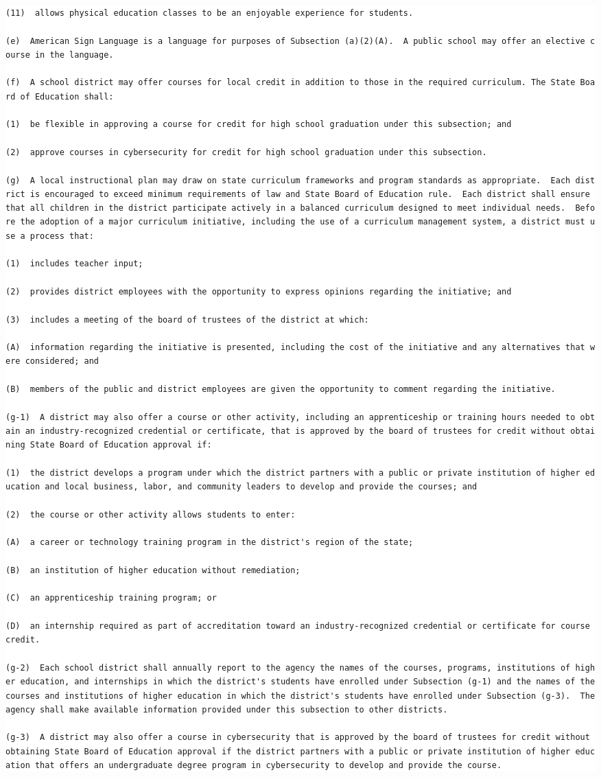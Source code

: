     (11)  allows physical education classes to be an enjoyable experience for students.
    
    (e)  American Sign Language is a language for purposes of Subsection (a)(2)(A).  A public school may offer an elective course in the language.
    
    (f)  A school district may offer courses for local credit in addition to those in the required curriculum. The State Board of Education shall:
    
    (1)  be flexible in approving a course for credit for high school graduation under this subsection; and
    
    (2)  approve courses in cybersecurity for credit for high school graduation under this subsection.
    
    (g)  A local instructional plan may draw on state curriculum frameworks and program standards as appropriate.  Each district is encouraged to exceed minimum requirements of law and State Board of Education rule.  Each district shall ensure that all children in the district participate actively in a balanced curriculum designed to meet individual needs.  Before the adoption of a major curriculum initiative, including the use of a curriculum management system, a district must use a process that:
    
    (1)  includes teacher input;
    
    (2)  provides district employees with the opportunity to express opinions regarding the initiative; and
    
    (3)  includes a meeting of the board of trustees of the district at which:
    
    (A)  information regarding the initiative is presented, including the cost of the initiative and any alternatives that were considered; and
    
    (B)  members of the public and district employees are given the opportunity to comment regarding the initiative.
    
    (g-1)  A district may also offer a course or other activity, including an apprenticeship or training hours needed to obtain an industry-recognized credential or certificate, that is approved by the board of trustees for credit without obtaining State Board of Education approval if:
    
    (1)  the district develops a program under which the district partners with a public or private institution of higher education and local business, labor, and community leaders to develop and provide the courses; and
    
    (2)  the course or other activity allows students to enter:
    
    (A)  a career or technology training program in the district's region of the state;
    
    (B)  an institution of higher education without remediation;
    
    (C)  an apprenticeship training program; or
    
    (D)  an internship required as part of accreditation toward an industry-recognized credential or certificate for course credit.
    
    (g-2)  Each school district shall annually report to the agency the names of the courses, programs, institutions of higher education, and internships in which the district's students have enrolled under Subsection (g-1) and the names of the courses and institutions of higher education in which the district's students have enrolled under Subsection (g-3).  The agency shall make available information provided under this subsection to other districts.
    
    (g-3)  A district may also offer a course in cybersecurity that is approved by the board of trustees for credit without obtaining State Board of Education approval if the district partners with a public or private institution of higher education that offers an undergraduate degree program in cybersecurity to develop and provide the course.
    